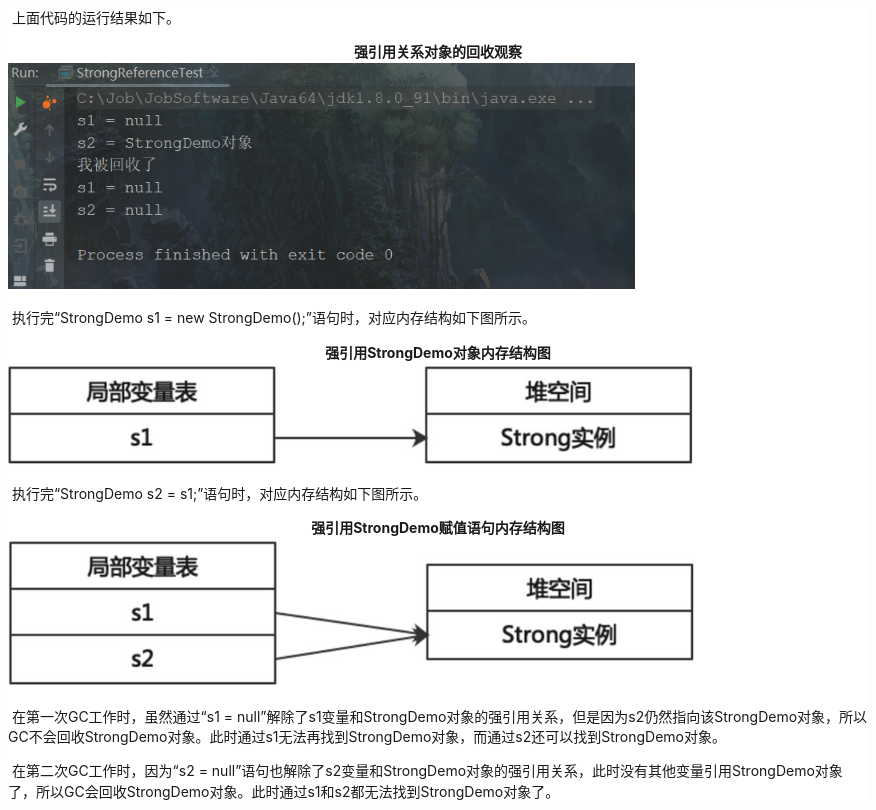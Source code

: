 ​ 上面代码的运行结果如下。

<div style="text-align:center;font-weight:bold;">强引用关系对象的回收观察</div>

<img src="./images/image-20241114130511769.png" alt="image-20241114130511769" style="zoom:80%;" />

​ 执行完“StrongDemo s1 = new StrongDemo();”语句时，对应内存结构如下图所示。

<div style="text-align:center;font-weight:bold;">强引用StrongDemo对象内存结构图</div>

<img src="./images/image-20241114131134778.png" alt="image-20241114131134778" style="zoom:67%;" />

​ 执行完“StrongDemo s2 = s1;”语句时，对应内存结构如下图所示。

<div style="text-align:center;font-weight:bold;">强引用StrongDemo赋值语句内存结构图</div>

<img src="./images/image-20241114131328393.png" alt="image-20241114131328393" style="zoom:67%;" />

​ 在第一次GC工作时，虽然通过“s1 =
null”解除了s1变量和StrongDemo对象的强引用关系，但是因为s2仍然指向该StrongDemo对象，所以GC不会回收StrongDemo对象。此时通过s1无法再找到StrongDemo对象，而通过s2还可以找到StrongDemo对象。

​ 在第二次GC工作时，因为“s2 =
null”语句也解除了s2变量和StrongDemo对象的强引用关系，此时没有其他变量引用StrongDemo对象了，所以GC会回收StrongDemo对象。此时通过s1和s2都无法找到StrongDemo对象了。
